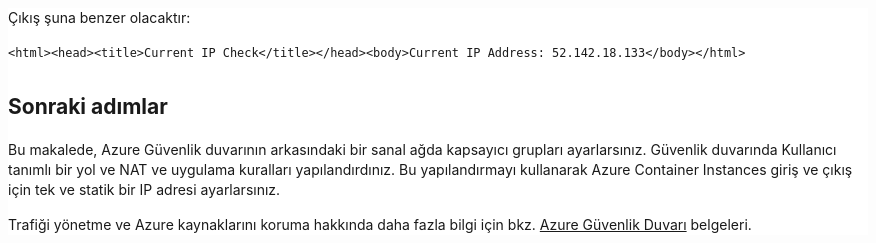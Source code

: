 Çıkış şuna benzer olacaktır:

```console
<html><head><title>Current IP Check</title></head><body>Current IP Address: 52.142.18.133</body></html>
```

## <a name="next-steps"></a>Sonraki adımlar

Bu makalede, Azure Güvenlik duvarının arkasındaki bir sanal ağda kapsayıcı grupları ayarlarsınız. Güvenlik duvarında Kullanıcı tanımlı bir yol ve NAT ve uygulama kuralları yapılandırdınız. Bu yapılandırmayı kullanarak Azure Container Instances giriş ve çıkış için tek ve statik bir IP adresi ayarlarsınız.

Trafiği yönetme ve Azure kaynaklarını koruma hakkında daha fazla bilgi için bkz. [Azure Güvenlik Duvarı](../firewall/index.yml) belgeleri.



[az-group-create]: /cli/azure/group#az_group_create
[az-container-create]: /cli/azure/container#az_container_create
[az-network-vnet-subnet-create]: /cli/azure/network/vnet/subnet#az_network_vnet_subnet_create
[az-extension-add]: /cli/azure/extension#az_extension_add
[az-network-firewall-update]: /cli/azure/network/firewall#az_network_firewall_update
[az-network-public-ip-show]: /cli/azure/network/public-ip/#az_network_public_ip_show
[az-network-route-table-create]:/cli/azure/network/route-table/#az_network_route_table_create
[az-network-route-table-route-create]: /cli/azure/network/route-table/route#az_network_route_table_route_create
[az-network-firewall-ip-config-list]: /cli/azure/network/firewall/ip-config#az_network_firewall_ip_config_list
[az-network-vnet-subnet-update]: /cli/azure/network/vnet/subnet#az_network_vnet_subnet_update
[az-container-exec]: /cli/azure/container#az_container_exec
[az-vm-create]: /cli/azure/vm#az_vm_create
[az-vm-open-port]: /cli/azure/vm#az_vm_open_port
[az-vm-list-ip-addresses]: /cli/azure/vm#az_vm_list_ip_addresses
[az-network-firewall-application-rule-create]: /cli/azure/network/firewall/application-rule#az_network_firewall_application_rule_create
[az-network-firewall-nat-rule-create]: /cli/azure/network/firewall/nat-rule#az_network_firewall_nat_rule_create
